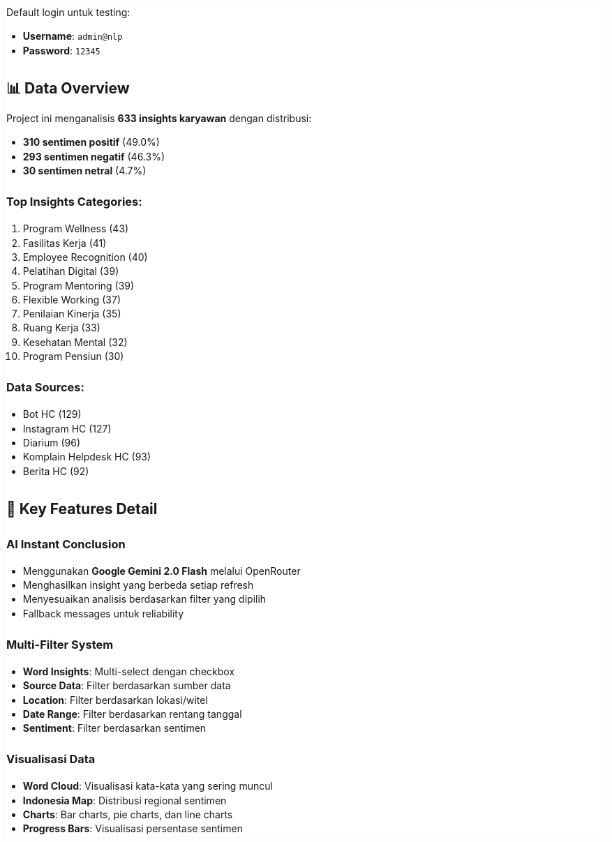 Default login untuk testing:
- **Username**: `admin@nlp`
- **Password**: `12345`

## 📊 Data Overview

Project ini menganalisis **633 insights karyawan** dengan distribusi:
- **310 sentimen positif** (49.0%)
- **293 sentimen negatif** (46.3%)
- **30 sentimen netral** (4.7%)

### Top Insights Categories:
1. Program Wellness (43)
2. Fasilitas Kerja (41)
3. Employee Recognition (40)
4. Pelatihan Digital (39)
5. Program Mentoring (39)
6. Flexible Working (37)
7. Penilaian Kinerja (35)
8. Ruang Kerja (33)
9. Kesehatan Mental (32)
10. Program Pensiun (30)

### Data Sources:
- Bot HC (129)
- Instagram HC (127)
- Diarium (96)
- Komplain Helpdesk HC (93)
- Berita HC (92)

## 🎯 Key Features Detail

### AI Instant Conclusion
- Menggunakan **Google Gemini 2.0 Flash** melalui OpenRouter
- Menghasilkan insight yang berbeda setiap refresh
- Menyesuaikan analisis berdasarkan filter yang dipilih
- Fallback messages untuk reliability

### Multi-Filter System
- **Word Insights**: Multi-select dengan checkbox
- **Source Data**: Filter berdasarkan sumber data
- **Location**: Filter berdasarkan lokasi/witel
- **Date Range**: Filter berdasarkan rentang tanggal
- **Sentiment**: Filter berdasarkan sentimen

### Visualisasi Data
- **Word Cloud**: Visualisasi kata-kata yang sering muncul
- **Indonesia Map**: Distribusi regional sentimen
- **Charts**: Bar charts, pie charts, dan line charts
- **Progress Bars**: Visualisasi persentase sentimen
